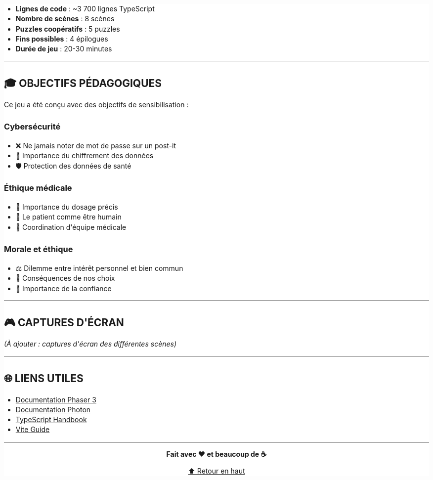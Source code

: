 - **Lignes de code** : ~3 700 lignes TypeScript
- **Nombre de scènes** : 8 scènes
- **Puzzles coopératifs** : 5 puzzles
- **Fins possibles** : 4 épilogues
- **Durée de jeu** : 20-30 minutes

---

## 🎓 OBJECTIFS PÉDAGOGIQUES

Ce jeu a été conçu avec des objectifs de sensibilisation :

### Cybersécurité
- ❌ Ne jamais noter de mot de passe sur un post-it
- 🔐 Importance du chiffrement des données
- 🛡️ Protection des données de santé

### Éthique médicale
- 💉 Importance du dosage précis
- 🏥 Le patient comme être humain
- 🤝 Coordination d'équipe médicale

### Morale et éthique
- ⚖️ Dilemme entre intérêt personnel et bien commun
- 🤔 Conséquences de nos choix
- 💚 Importance de la confiance

---

## 🎮 CAPTURES D'ÉCRAN

*(À ajouter : captures d'écran des différentes scènes)*

---

## 🌐 LIENS UTILES

- [Documentation Phaser 3](https://photonstorm.github.io/phaser3-docs/)
- [Documentation Photon](https://doc.photonengine.com/)
- [TypeScript Handbook](https://www.typescriptlang.org/docs/)
- [Vite Guide](https://vitejs.dev/guide/)

---

<div align="center">

**Fait avec ❤️ et beaucoup de ☕**

[⬆ Retour en haut](#-escape-game-coopératif-multijoueur)

</div>